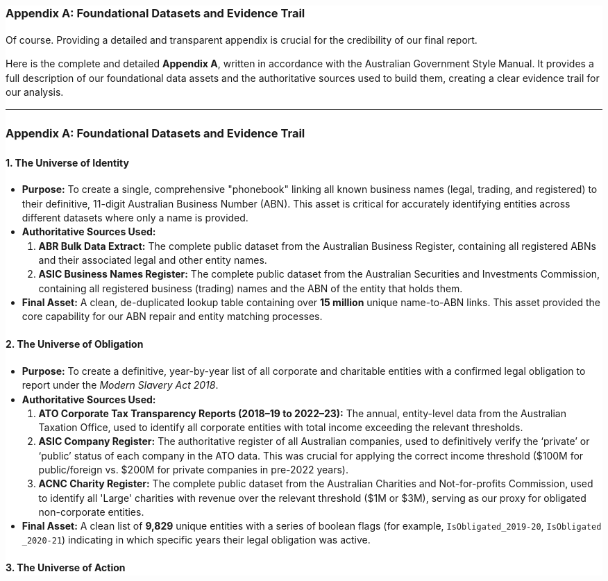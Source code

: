 
### **Appendix A: Foundational Datasets and Evidence Trail**

Of course. Providing a detailed and transparent appendix is crucial for the credibility of our final report.

Here is the complete and detailed **Appendix A**, written in accordance with the Australian Government Style Manual. It provides a full description of our foundational data assets and the authoritative sources used to build them, creating a clear evidence trail for our analysis.

---

### **Appendix A: Foundational Datasets and Evidence Trail**

#### **1. The Universe of Identity**

*   **Purpose:** To create a single, comprehensive "phonebook" linking all known business names (legal, trading, and registered) to their definitive, 11-digit Australian Business Number (ABN). This asset is critical for accurately identifying entities across different datasets where only a name is provided.
*   **Authoritative Sources Used:**
    1.  **ABR Bulk Data Extract:** The complete public dataset from the Australian Business Register, containing all registered ABNs and their associated legal and other entity names.
    2.  **ASIC Business Names Register:** The complete public dataset from the Australian Securities and Investments Commission, containing all registered business (trading) names and the ABN of the entity that holds them.
*   **Final Asset:** A clean, de-duplicated lookup table containing over **15 million** unique name-to-ABN links. This asset provided the core capability for our ABN repair and entity matching processes.

#### **2. The Universe of Obligation**

*   **Purpose:** To create a definitive, year-by-year list of all corporate and charitable entities with a confirmed legal obligation to report under the *Modern Slavery Act 2018*.
*   **Authoritative Sources Used:**
    1.  **ATO Corporate Tax Transparency Reports (2018–19 to 2022–23):** The annual, entity-level data from the Australian Taxation Office, used to identify all corporate entities with total income exceeding the relevant thresholds.
    2.  **ASIC Company Register:** The authoritative register of all Australian companies, used to definitively verify the ‘private’ or ‘public’ status of each company in the ATO data. This was crucial for applying the correct income threshold ($100M for public/foreign vs. $200M for private companies in pre-2022 years).
    3.  **ACNC Charity Register:** The complete public dataset from the Australian Charities and Not-for-profits Commission, used to identify all 'Large' charities with revenue over the relevant threshold ($1M or $3M), serving as our proxy for obligated non-corporate entities.
*   **Final Asset:** A clean list of **9,829** unique entities with a series of boolean flags (for example, `IsObligated_2019-20`, `IsObligated_2020-21`) indicating in which specific years their legal obligation was active.

#### **3. The Universe of Action**
